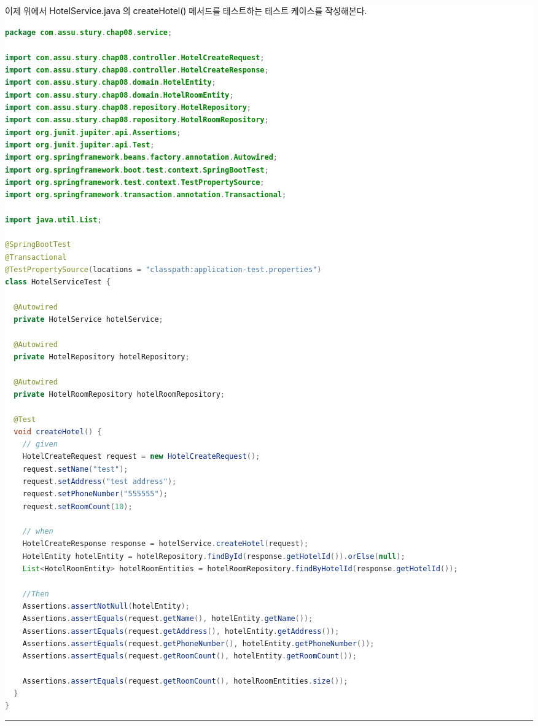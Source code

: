 
이제 위에서 HotelService.java 의 createHotel() 메서드를 테스트하는 테스트 케이스를 작성해본다.

```java
package com.assu.stury.chap08.service;

import com.assu.stury.chap08.controller.HotelCreateRequest;
import com.assu.stury.chap08.controller.HotelCreateResponse;
import com.assu.stury.chap08.domain.HotelEntity;
import com.assu.stury.chap08.domain.HotelRoomEntity;
import com.assu.stury.chap08.repository.HotelRepository;
import com.assu.stury.chap08.repository.HotelRoomRepository;
import org.junit.jupiter.api.Assertions;
import org.junit.jupiter.api.Test;
import org.springframework.beans.factory.annotation.Autowired;
import org.springframework.boot.test.context.SpringBootTest;
import org.springframework.test.context.TestPropertySource;
import org.springframework.transaction.annotation.Transactional;

import java.util.List;

@SpringBootTest
@Transactional
@TestPropertySource(locations = "classpath:application-test.properties")
class HotelServiceTest {

  @Autowired
  private HotelService hotelService;

  @Autowired
  private HotelRepository hotelRepository;

  @Autowired
  private HotelRoomRepository hotelRoomRepository;

  @Test
  void createHotel() {
    // given
    HotelCreateRequest request = new HotelCreateRequest();
    request.setName("test");
    request.setAddress("test address");
    request.setPhoneNumber("555555");
    request.setRoomCount(10);

    // when
    HotelCreateResponse response = hotelService.createHotel(request);
    HotelEntity hotelEntity = hotelRepository.findById(response.getHotelId()).orElse(null);
    List<HotelRoomEntity> hotelRoomEntities = hotelRoomRepository.findByHotelId(response.getHotelId());

    //Then
    Assertions.assertNotNull(hotelEntity);
    Assertions.assertEquals(request.getName(), hotelEntity.getName());
    Assertions.assertEquals(request.getAddress(), hotelEntity.getAddress());
    Assertions.assertEquals(request.getPhoneNumber(), hotelEntity.getPhoneNumber());
    Assertions.assertEquals(request.getRoomCount(), hotelEntity.getRoomCount());

    Assertions.assertEquals(request.getRoomCount(), hotelRoomEntities.size());
  }
}
```

---